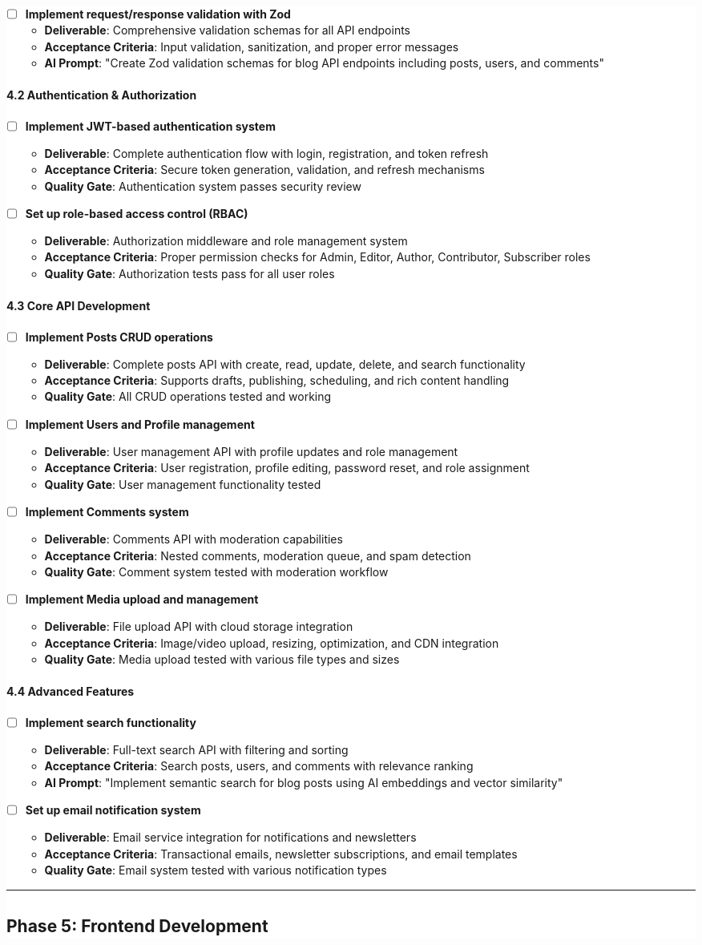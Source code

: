 - [ ] **Implement request/response validation with Zod**
  - **Deliverable**: Comprehensive validation schemas for all API endpoints
  - **Acceptance Criteria**: Input validation, sanitization, and proper error messages
  - **AI Prompt**: "Create Zod validation schemas for blog API endpoints including posts, users, and comments"

#### 4.2 Authentication & Authorization
- [ ] **Implement JWT-based authentication system**
  - **Deliverable**: Complete authentication flow with login, registration, and token refresh
  - **Acceptance Criteria**: Secure token generation, validation, and refresh mechanisms
  - **Quality Gate**: Authentication system passes security review

- [ ] **Set up role-based access control (RBAC)**
  - **Deliverable**: Authorization middleware and role management system
  - **Acceptance Criteria**: Proper permission checks for Admin, Editor, Author, Contributor, Subscriber roles
  - **Quality Gate**: Authorization tests pass for all user roles

#### 4.3 Core API Development
- [ ] **Implement Posts CRUD operations**
  - **Deliverable**: Complete posts API with create, read, update, delete, and search functionality
  - **Acceptance Criteria**: Supports drafts, publishing, scheduling, and rich content handling
  - **Quality Gate**: All CRUD operations tested and working

- [ ] **Implement Users and Profile management**
  - **Deliverable**: User management API with profile updates and role management
  - **Acceptance Criteria**: User registration, profile editing, password reset, and role assignment
  - **Quality Gate**: User management functionality tested

- [ ] **Implement Comments system**
  - **Deliverable**: Comments API with moderation capabilities
  - **Acceptance Criteria**: Nested comments, moderation queue, and spam detection
  - **Quality Gate**: Comment system tested with moderation workflow

- [ ] **Implement Media upload and management**
  - **Deliverable**: File upload API with cloud storage integration
  - **Acceptance Criteria**: Image/video upload, resizing, optimization, and CDN integration
  - **Quality Gate**: Media upload tested with various file types and sizes

#### 4.4 Advanced Features
- [ ] **Implement search functionality**
  - **Deliverable**: Full-text search API with filtering and sorting
  - **Acceptance Criteria**: Search posts, users, and comments with relevance ranking
  - **AI Prompt**: "Implement semantic search for blog posts using AI embeddings and vector similarity"

- [ ] **Set up email notification system**
  - **Deliverable**: Email service integration for notifications and newsletters
  - **Acceptance Criteria**: Transactional emails, newsletter subscriptions, and email templates
  - **Quality Gate**: Email system tested with various notification types

---

## Phase 5: Frontend Development

